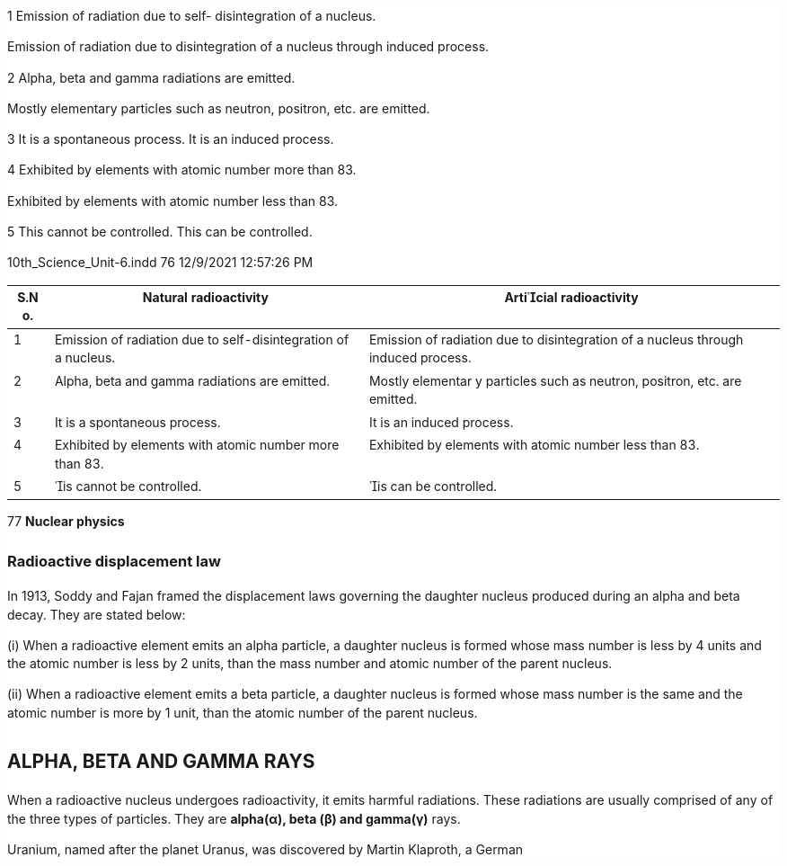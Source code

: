 1 Emission of radiation due to self- disintegration of a nucleus.

Emission of radiation due to disintegration of a nucleus through induced process.

2 Alpha, beta and gamma radiations are emitted.

Mostly elementary particles such as neutron, positron, etc. are emitted.

3 It is a spontaneous process. It is an induced process.

4 Exhibited by elements with atomic number more than 83.

Exhibited by elements with atomic number less than 83.

5 This cannot be controlled. This can be controlled.

10th\_Science\_Unit-6.indd 76 12/9/2021 12:57:26 PM








| S.No. |Natural radioactivity |Articial radioactivity |
|------|------|------|
| 1 |Emission of radiation due to self-disintegration of a nucleus. |Emission of radiation due to disintegration of a nucleus through induced process. |
| 2 |Alpha, beta and gamma radiations are emitted. |Mostly elementar y particles such as neutron, positron, etc. are emitted. |
| 3 |It is a spontaneous process. |It is an induced process. |
| 4 |Exhibited by elements with atomic number more than 83. |Exhibited by elements with atomic number less than 83. |
| 5 |is cannot be controlled. |is can be controlled. |
  

77 **Nuclear physics**

### Radioactive displacement law


In 1913, Soddy and Fajan framed the displacement laws governing the daughter nucleus produced during an alpha and beta decay. They are stated below:

(i) When a radioactive element emits an alpha particle, a daughter nucleus is formed whose mass number is less by 4 units and the atomic number is less by 2 units, than the mass number and atomic number of the parent nucleus.

(ii) When a radioactive element emits a beta particle, a daughter nucleus is formed whose mass number is the same and the atomic number is more by 1 unit, than the atomic number of the parent nucleus.

## ALPHA, BETA AND GAMMA RAYS


When a radioactive nucleus undergoes radioactivity, it emits harmful radiations. These radiations are usually comprised of any of the three types of particles. They are **alpha(α), beta (β) and gamma(γ)** rays.

Uranium, named after the planet Uranus, was discovered by Martin Klaproth, a German
